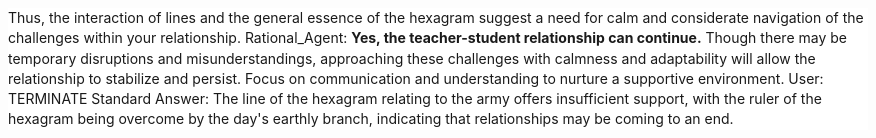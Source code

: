 </reason> 

Thus, the interaction of lines and the general essence of the hexagram suggest a need for calm and considerate navigation of the challenges within your relationship.
Rational_Agent: 
**Yes, the teacher-student relationship can continue.** Though there may be temporary disruptions and misunderstandings, approaching these challenges with calmness and adaptability will allow the relationship to stabilize and persist. Focus on communication and understanding to nurture a supportive environment.
User: 
TERMINATE
Standard Answer: The line of the hexagram relating to the army offers insufficient support, with the ruler of the hexagram being overcome by the day's earthly branch, indicating that relationships may be coming to an end.
